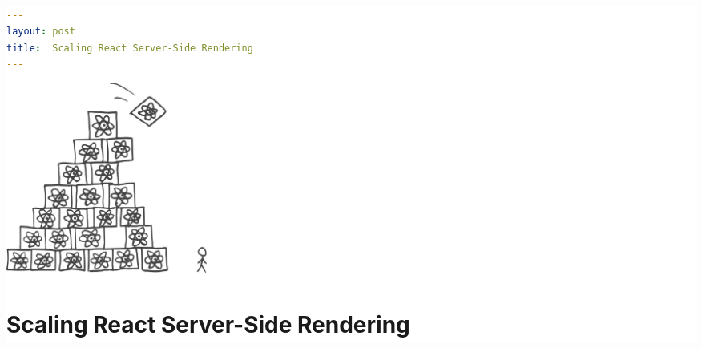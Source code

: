 ```yaml
---
layout: post
title:  Scaling React Server-Side Rendering
---
```


<img src="/images/scaling-react-server-side-rendering/scaling-react.svg" width="250" alt="Giant stack of React service instances in the shape of a shoddy pyramid, with the top one falling off, possibly to crush a tiny developer below. 8/10 pretty good metaphor." />

# Scaling React Server-Side Rendering
